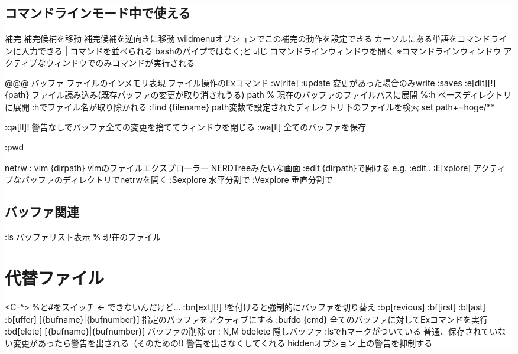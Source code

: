 
## コマンドラインモード中で使える
<C-d> 補完
<Tab> 補完候補を移動
<S-Tab> 補完候補を逆向きに移動
wildmenuオプションでこの補完の動作を設定できる
<C-r><C-w>カーソルにある単語をコマンドラインに入力できる
| コマンドを並べられる bashのパイプではなく;と同じ
<C-f> コマンドラインウィンドウを開く
※コマンドラインウィンドウ
アクティブなウィンドウでのみコマンドが実行される

@@@ バッファ ファイルのインメモリ表現
ファイル操作のExコマンド
:w[rite]
:update 変更があった場合のみwrite
:saves
:e[dit][!] {path}  ファイル読み込み(既存バッファの変更が取り消されうる)
  path %<Tab> 現在のバッファのファイルパスに展開
       %:h<Tab> ベースディレクトリに展開
       :hでファイル名が取り除かれる
:find {filename} path変数で設定されたディレクトリ下のファイルを検索
 set path+=hoge/**

:qa[ll]! 警告なしでバッファ全ての変更を捨ててウィンドウを閉じる
:wa[ll] 全てのバッファを保存

:pwd

netrw : vim {dirpath}  vimのファイルエクスプローラー NERDTreeみたいな画面
  :edit {dirpath}で開ける e.g. :edit .
:E[xplore] アクティブなバッファのディレクトリでnetrwを開く
:Sexplore 水平分割で
:Vexplore 垂直分割で

## バッファ関連
:ls バッファリスト表示
% 現在のファイル
# 代替ファイル
<C-^> %と#をスイッチ <- できないんだけど...
:bn[ext][!]  !を付けると強制的にバッファを切り替え
:bp[revious]
:bf[irst]
:bl[ast]
:b[uffer] [{bufname}|{bufnumber}] 指定のバッファをアクティブにする
:bufdo {cmd} 全てのバッファに対してExコマンドを実行
:bd[elete] [{bufname}|{bufnumber}] バッファの削除
  or : N,M bdelete
隠しバッファ :lsでhマークがついている
普通、保存されていない変更があったら警告を出される（そのための!)
警告を出さなくしてくれる
hiddenオプション 上の警告を抑制する
